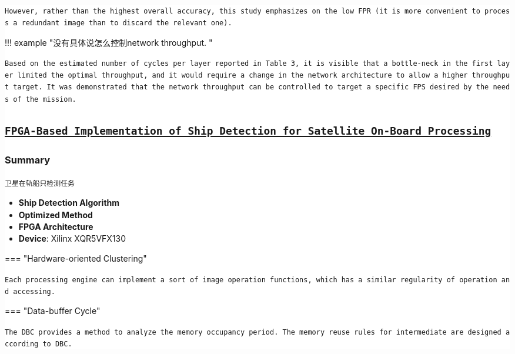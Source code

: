     However, rather than the highest overall accuracy, this study emphasizes on the low FPR (it is more convenient to process a redundant image than to discard the relevant one).

!!! example "没有具体说怎么控制network throughput. "

    Based on the estimated number of cycles per layer reported in Table 3, it is visible that a bottle-neck in the first layer limited the optimal throughput, and it would require a change in the network architecture to allow a higher throughput target. It was demonstrated that the network throughput can be controlled to target a specific FPS desired by the needs of the mission.



## [`FPGA-Based Implementation of Ship Detection for Satellite On-Board Processing`][3]

[3]: https://ieeexplore.ieee.org/stamp/stamp.jsp?tp=&arnumber=9933643

### Summary

`卫星在轨船只检测任务`

<div class="grid cards" markdown>

* __Ship Detection Algorithm__
* __Optimized Method__
* __FPGA Architecture__
* __Device__: Xilinx XQR5VFX130

</div>

=== "Hardware-oriented Clustering"

    Each processing engine can implement a sort of image operation functions, which has a similar regularity of operation and accessing.

=== "Data-buffer Cycle"

    The DBC provides a method to analyze the memory occupancy period. The memory reuse rules for intermediate are designed according to DBC.

<figure markdown>

[1]: https://ieeexplore.ieee.org/document/9939585
[2]: https://www.semanticscholar.org/reader/5117475276af7c26e1f237241159d72ebda16f13
[^1]: System can guarantee the outputs continuously in case of continuous inputs.
[4]: https://ieeexplore.ieee.org/document/9180625
[5]: https://ieeexplore.ieee.org/document/9171811
[6]: https://ieeexplore.ieee.org/stamp/stamp.jsp?tp=&arnumber=9817130
[7]: https://www.semanticscholar.org/reader/b3e29278e89c995a9fabf856d4aed21fe0c93d08
[8]: https://ieeexplore.ieee.org/document/10227207
[9]: https://embdev.net/attachment/378695/2018_NCAA_Mittal_FPGA_Accelerator_CNN.pdf
[10]: https://vast.cs.ucla.edu/sites/default/files/publications/PID5488167.pdf
[11]: https://ieeexplore.ieee.org/document/7577308
[12]: https://ieeexplore.ieee.org/document/9163269
[13]: https://ieeexplore.ieee.org/document/7930521
[14]: https://www.semanticscholar.org/reader/ee8c33a09b94377741c8c4e12cfc9174b9bcc7a1
